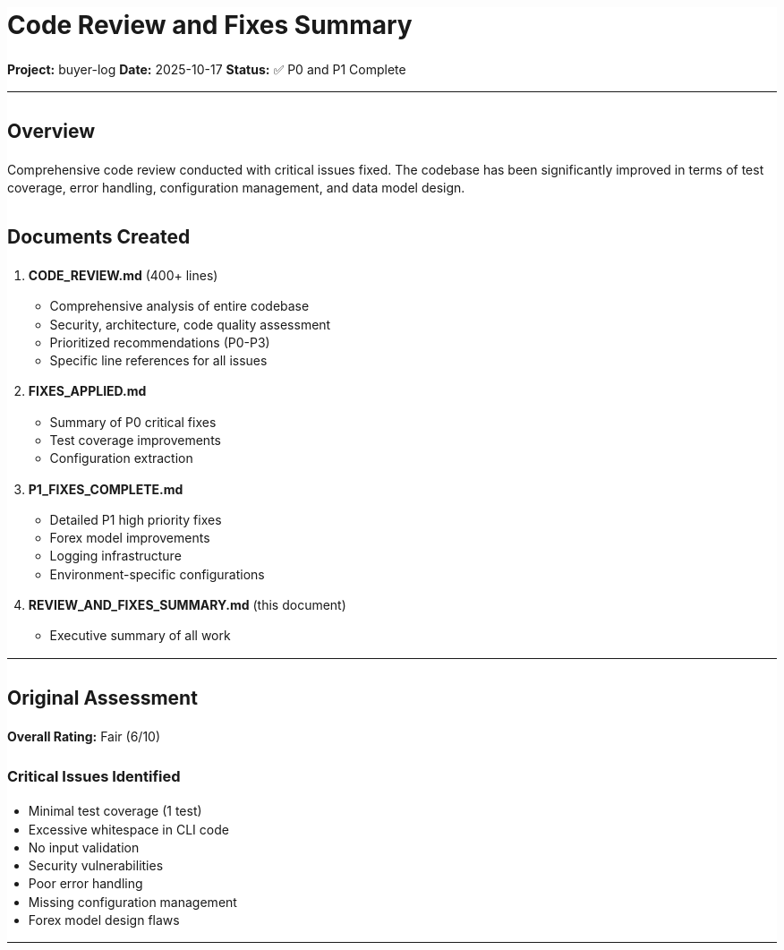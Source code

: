 # Code Review and Fixes Summary

**Project:** buyer-log
**Date:** 2025-10-17
**Status:** ✅ P0 and P1 Complete

---

## Overview

Comprehensive code review conducted with critical issues fixed. The codebase has been significantly improved in terms of test coverage, error handling, configuration management, and data model design.

## Documents Created

1. **CODE_REVIEW.md** (400+ lines)
   - Comprehensive analysis of entire codebase
   - Security, architecture, code quality assessment
   - Prioritized recommendations (P0-P3)
   - Specific line references for all issues

2. **FIXES_APPLIED.md**
   - Summary of P0 critical fixes
   - Test coverage improvements
   - Configuration extraction

3. **P1_FIXES_COMPLETE.md**
   - Detailed P1 high priority fixes
   - Forex model improvements
   - Logging infrastructure
   - Environment-specific configurations

4. **REVIEW_AND_FIXES_SUMMARY.md** (this document)
   - Executive summary of all work

---

## Original Assessment

**Overall Rating:** Fair (6/10)

### Critical Issues Identified
- Minimal test coverage (1 test)
- Excessive whitespace in CLI code
- No input validation
- Security vulnerabilities
- Poor error handling
- Missing configuration management
- Forex model design flaws

---